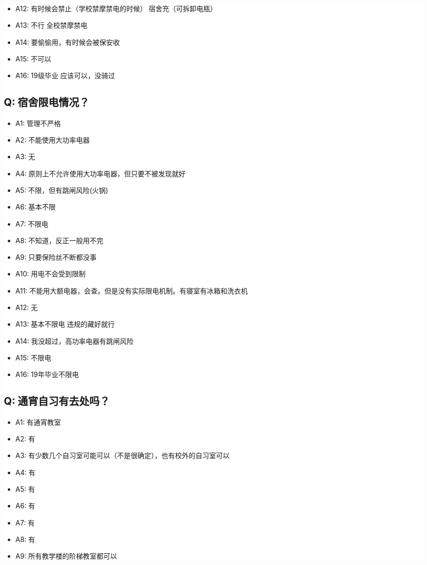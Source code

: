 - A12: 有时候会禁止（学校禁摩禁电的时候） 宿舍充（可拆卸电瓶）

- A13: 不行 全校禁摩禁电

- A14: 要偷偷用，有时候会被保安收

- A15: 不可以

- A16: 19级毕业 应该可以，没骑过

## Q: 宿舍限电情况？

- A1: 管理不严格

- A2: 不能使用大功率电器

- A3: 无

- A4: 原则上不允许使用大功率电器，但只要不被发现就好

- A5: 不限，但有跳闸风险(火锅)

- A6: 基本不限

- A7: 不限电

- A8: 不知道，反正一般用不完

- A9: 只要保险丝不断都没事

- A10: 用电不会受到限制

- A11: 不能用大额电器，会查。但是没有实际限电机制。有寝室有冰箱和洗衣机

- A12: 无

- A13: 基本不限电 违规的藏好就行

- A14: 我没超过，高功率电器有跳闸风险

- A15: 不限电

- A16: 19年毕业不限电

## Q: 通宵自习有去处吗？

- A1: 有通宵教室

- A2: 有

- A3: 有少数几个自习室可能可以（不是很确定），也有校外的自习室可以

- A4: 有

- A5: 有

- A6: 有

- A7: 有

- A8: 有

- A9: 所有教学楼的阶梯教室都可以
